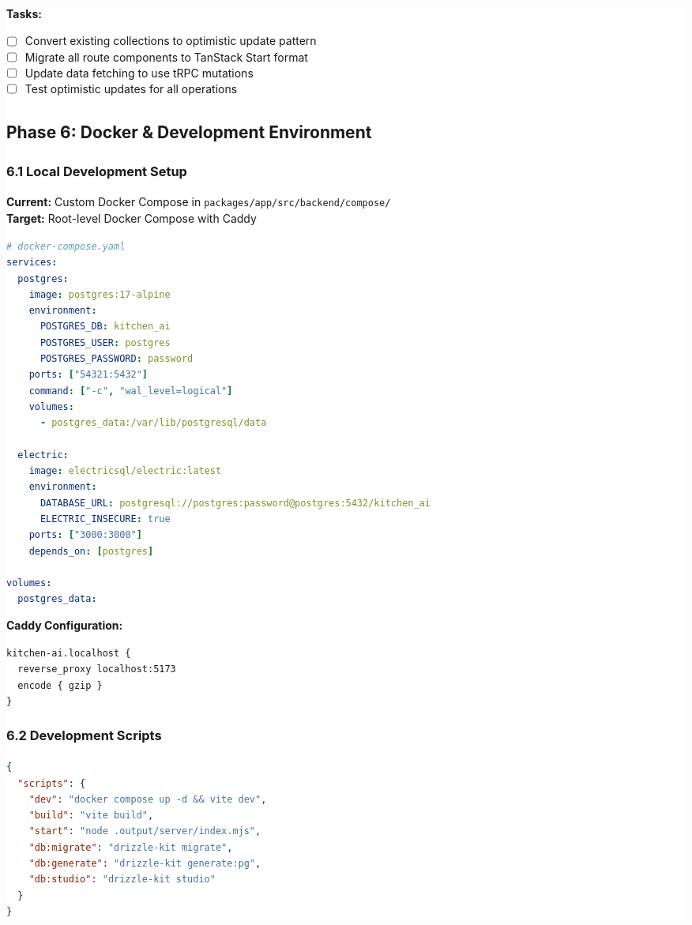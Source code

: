 **Tasks:**
- [ ] Convert existing collections to optimistic update pattern
- [ ] Migrate all route components to TanStack Start format
- [ ] Update data fetching to use tRPC mutations
- [ ] Test optimistic updates for all operations

## Phase 6: Docker & Development Environment

### 6.1 Local Development Setup

**Current:** Custom Docker Compose in `packages/app/src/backend/compose/`  
**Target:** Root-level Docker Compose with Caddy

```yaml
# docker-compose.yaml
services:
  postgres:
    image: postgres:17-alpine
    environment:
      POSTGRES_DB: kitchen_ai
      POSTGRES_USER: postgres
      POSTGRES_PASSWORD: password
    ports: ["54321:5432"]
    command: ["-c", "wal_level=logical"]
    volumes:
      - postgres_data:/var/lib/postgresql/data

  electric:
    image: electricsql/electric:latest
    environment:
      DATABASE_URL: postgresql://postgres:password@postgres:5432/kitchen_ai
      ELECTRIC_INSECURE: true
    ports: ["3000:3000"]
    depends_on: [postgres]

volumes:
  postgres_data:
```

**Caddy Configuration:**
```caddyfile
kitchen-ai.localhost {
  reverse_proxy localhost:5173
  encode { gzip }
}
```

### 6.2 Development Scripts

```json
{
  "scripts": {
    "dev": "docker compose up -d && vite dev",
    "build": "vite build",
    "start": "node .output/server/index.mjs",
    "db:migrate": "drizzle-kit migrate",
    "db:generate": "drizzle-kit generate:pg",
    "db:studio": "drizzle-kit studio"
  }
}
```

